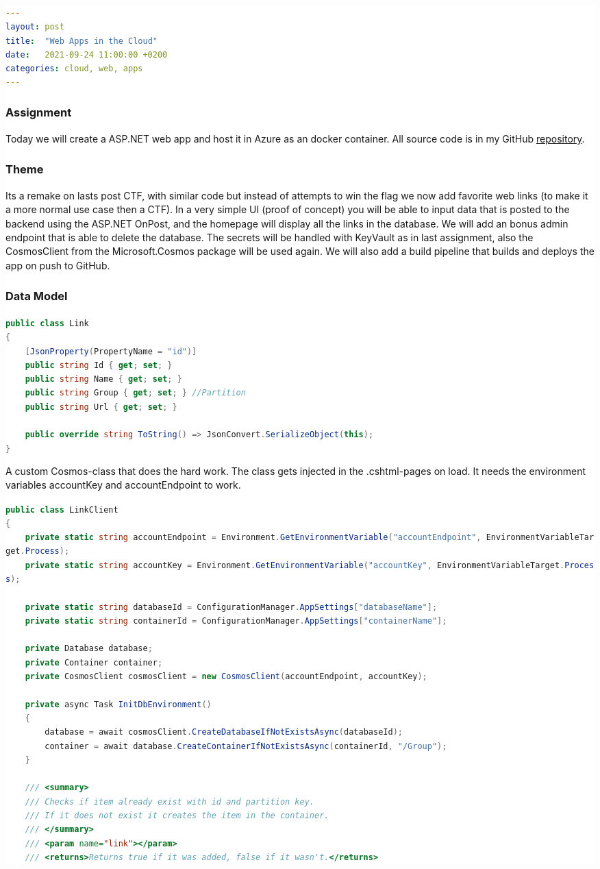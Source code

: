 ```yaml
---
layout: post
title:  "Web Apps in the Cloud"
date:   2021-09-24 11:00:00 +0200
categories: cloud, web, apps
---
```


### Assignment
Today we will create a ASP.NET web app and host it in Azure as an docker container. All source code is in my GitHub [repository](https://github.com/RobinAxelsson/FavouriteLinkWebApp).
### Theme
Its a remake on lasts post CTF, with similar code but instead of attempts to win the flag we now add favorite web links (to make it a more normal use case then a CTF). In a very simple UI (proof of concept) you will be able to input data that is posted to the backend using the ASP.NET OnPost, and the homepage will display all the links in the database. We will add an bonus admin endpoint that is able to delete the database. The secrets will be handled with KeyVault as in last assignment, also the CosmosClient from the Microsoft.Cosmos package will be used again. We will also add a build pipeline that builds and deploys the app on push to GitHub.
### Data Model
```csharp
public class Link
{
    [JsonProperty(PropertyName = "id")]
    public string Id { get; set; }
    public string Name { get; set; }
    public string Group { get; set; } //Partition
    public string Url { get; set; }

    public override string ToString() => JsonConvert.SerializeObject(this);
}
```
A custom Cosmos-class that does the hard work. The class gets injected in the .cshtml-pages on load. It needs the environment variables accountKey and accountEndpoint to work.
```csharp
public class LinkClient
{
    private static string accountEndpoint = Environment.GetEnvironmentVariable("accountEndpoint", EnvironmentVariableTarget.Process);
    private static string accountKey = Environment.GetEnvironmentVariable("accountKey", EnvironmentVariableTarget.Process);

    private static string databaseId = ConfigurationManager.AppSettings["databaseName"];
    private static string containerId = ConfigurationManager.AppSettings["containerName"];

    private Database database;
    private Container container;
    private CosmosClient cosmosClient = new CosmosClient(accountEndpoint, accountKey);

    private async Task InitDbEnvironment()
    {
        database = await cosmosClient.CreateDatabaseIfNotExistsAsync(databaseId);
        container = await database.CreateContainerIfNotExistsAsync(containerId, "/Group");
    }

    /// <summary>
    /// Checks if item already exist with id and partition key.
    /// If it does not exist it creates the item in the container.
    /// </summary>
    /// <param name="link"></param>
    /// <returns>Returns true if it was added, false if it wasn't.</returns>
```